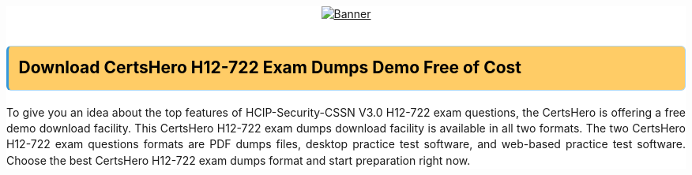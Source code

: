 <p style="text-align: center;"><a href="https://www.certshero.com/product-detail/h12-722"><img width="100%" src="https://i.redd.it/vixpkfso1g981.jpg" alt="Banner"/></a></p>

<h2><strong><span style="display:block; color:#000000; background:#ffcc66; border: 0.5px solid #AED6F1 ; border-left: 3px solid #3498DB; padding: .6em; border-radius: 6px;">Download CertsHero H12-722 Exam Dumps Demo Free of Cost</span></strong></h2>

<p style="text-align: justify;">To give you an idea about the top features of HCIP-Security-CSSN V3.0 H12-722 exam questions, the CertsHero is offering a free demo download facility. This CertsHero H12-722 exam dumps download facility is available in all two formats. The two CertsHero H12-722 exam questions formats are PDF dumps files, desktop practice test software, and web-based practice test software. Choose the best CertsHero H12-722 exam dumps format and start preparation right now.</p>

